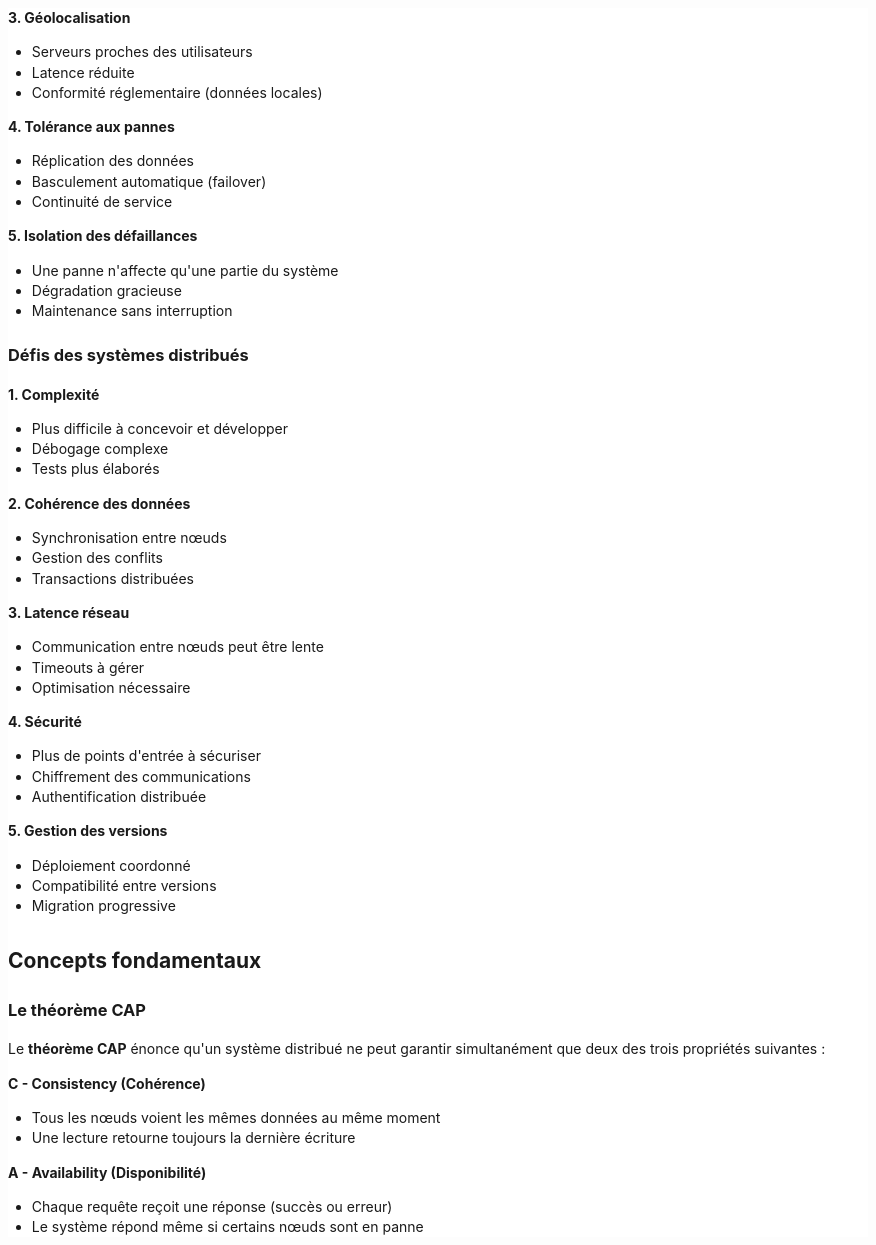 **3. Géolocalisation**
- Serveurs proches des utilisateurs
- Latence réduite
- Conformité réglementaire (données locales)

**4. Tolérance aux pannes**
- Réplication des données
- Basculement automatique (failover)
- Continuité de service

**5. Isolation des défaillances**
- Une panne n'affecte qu'une partie du système
- Dégradation gracieuse
- Maintenance sans interruption

### Défis des systèmes distribués

**1. Complexité**
- Plus difficile à concevoir et développer
- Débogage complexe
- Tests plus élaborés

**2. Cohérence des données**
- Synchronisation entre nœuds
- Gestion des conflits
- Transactions distribuées

**3. Latence réseau**
- Communication entre nœuds peut être lente
- Timeouts à gérer
- Optimisation nécessaire

**4. Sécurité**
- Plus de points d'entrée à sécuriser
- Chiffrement des communications
- Authentification distribuée

**5. Gestion des versions**
- Déploiement coordonné
- Compatibilité entre versions
- Migration progressive

## Concepts fondamentaux

### Le théorème CAP

Le **théorème CAP** énonce qu'un système distribué ne peut garantir simultanément que deux des trois propriétés suivantes :

**C - Consistency (Cohérence)**
- Tous les nœuds voient les mêmes données au même moment
- Une lecture retourne toujours la dernière écriture

**A - Availability (Disponibilité)**
- Chaque requête reçoit une réponse (succès ou erreur)
- Le système répond même si certains nœuds sont en panne
